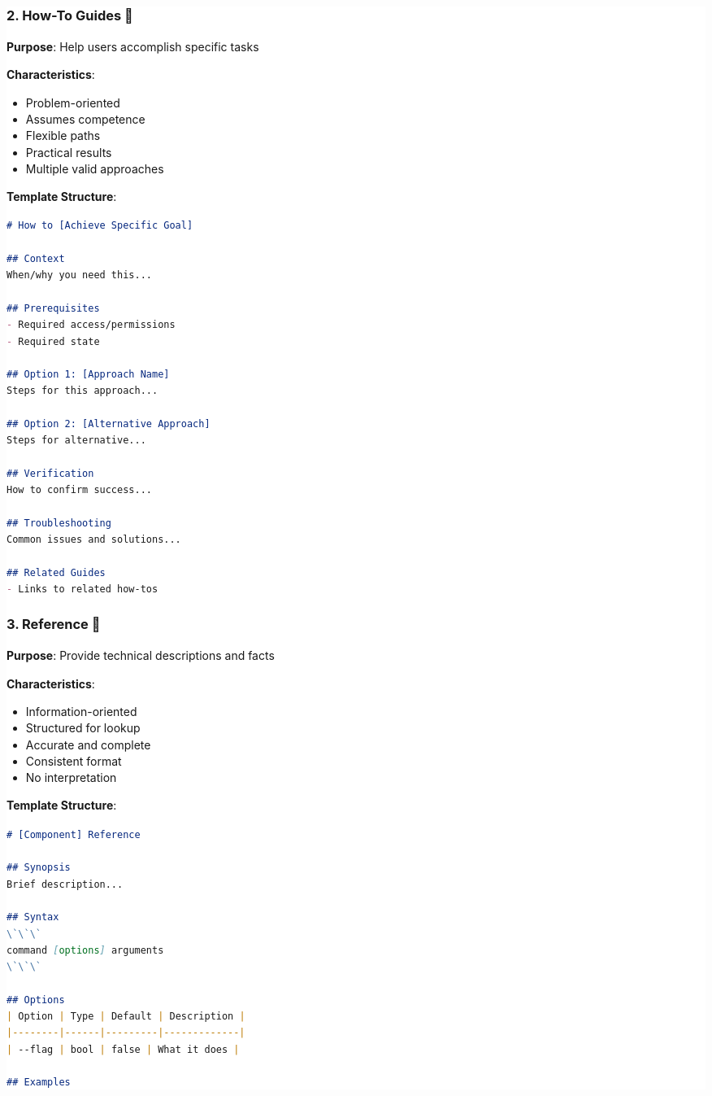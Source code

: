 ### 2. How-To Guides 🔧
**Purpose**: Help users accomplish specific tasks

**Characteristics**:
- Problem-oriented
- Assumes competence
- Flexible paths
- Practical results
- Multiple valid approaches

**Template Structure**:
```markdown
# How to [Achieve Specific Goal]

## Context
When/why you need this...

## Prerequisites
- Required access/permissions
- Required state

## Option 1: [Approach Name]
Steps for this approach...

## Option 2: [Alternative Approach]
Steps for alternative...

## Verification
How to confirm success...

## Troubleshooting
Common issues and solutions...

## Related Guides
- Links to related how-tos
```

### 3. Reference 📖
**Purpose**: Provide technical descriptions and facts

**Characteristics**:
- Information-oriented
- Structured for lookup
- Accurate and complete
- Consistent format
- No interpretation

**Template Structure**:
```markdown
# [Component] Reference

## Synopsis
Brief description...

## Syntax
\`\`\`
command [options] arguments
\`\`\`

## Options
| Option | Type | Default | Description |
|--------|------|---------|-------------|
| --flag | bool | false | What it does |

## Examples
```